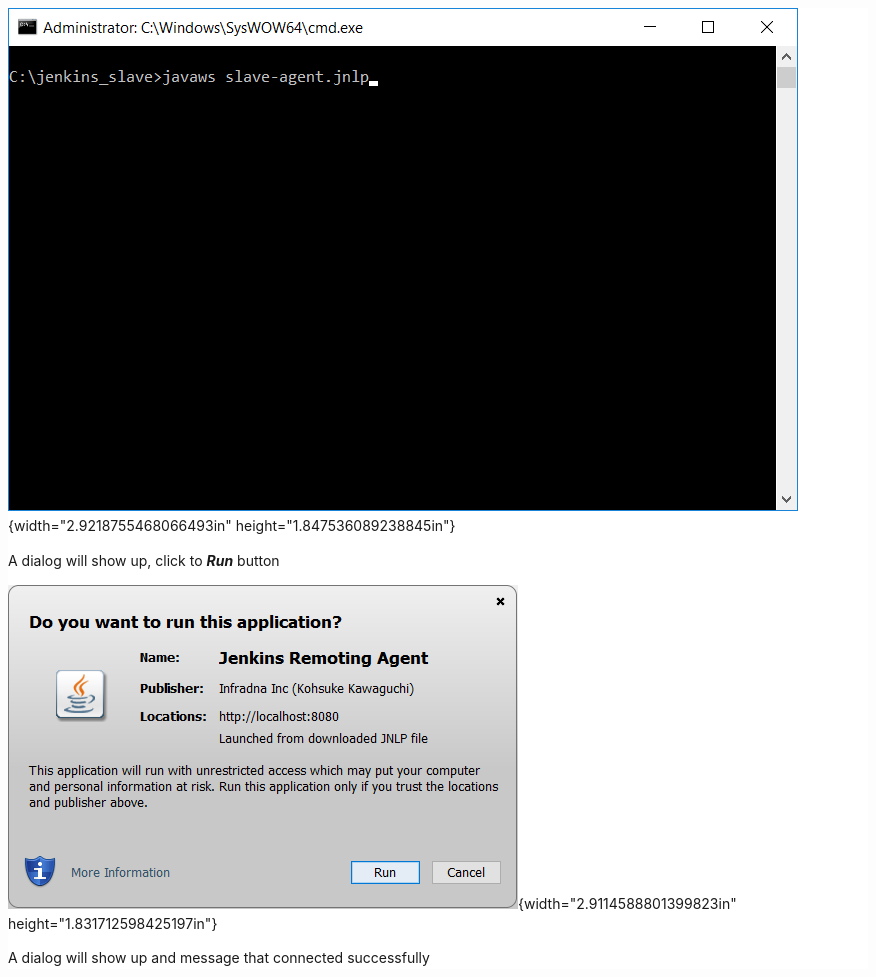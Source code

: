 ![](media/image444.png){width="2.9218755468066493in"
height="1.847536089238845in"}

A dialog will show up, click to ***Run*** button

![](media/image380.png){width="2.9114588801399823in"
height="1.831712598425197in"}

A dialog will show up and message that connected successfully
